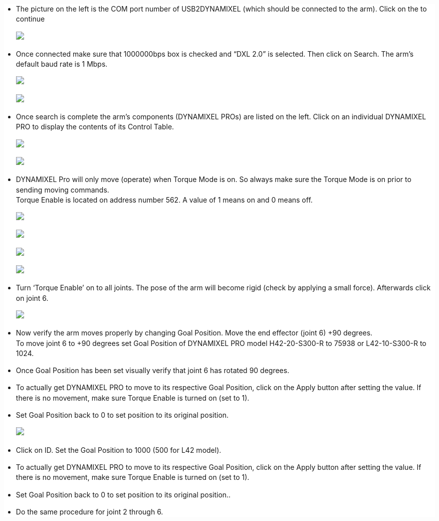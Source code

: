 - The picture on the left is the COM port number of USB2DYNAMIXEL (which should be connected to the arm). Click on the   to continue

  ![](/assets/images/platform/manipulator_h/manipulator_h_025.jpg)

- Once connected make sure that 1000000bps box is checked and “DXL 2.0” is selected. Then click on Search. The arm’s default baud rate is 1 Mbps.

  ![](/assets/images/platform/manipulator_h/manipulator_h_026.jpg)

  ![](/assets/images/platform/manipulator_h/manipulator_h_027.jpg)

- Once search is complete the arm’s components (DYNAMIXEL PROs) are listed on the left. Click on an individual DYNAMIXEL PRO to display the contents of its Control Table.

  ![](/assets/images/platform/manipulator_h/manipulator_h_028.jpg)

  ![](/assets/images/platform/manipulator_h/manipulator_h_029.jpg)

- DYNAMIXEL Pro will only move (operate) when Torque Mode is on. So always make sure the Torque Mode is on prior to sending moving commands.  
  Torque Enable is located on address number 562. A value of 1 means on and 0 means off.

  ![](/assets/images/platform/manipulator_h/manipulator_h_030.jpg)

  ![](/assets/images/platform/manipulator_h/manipulator_h_031.jpg)

  ![](/assets/images/platform/manipulator_h/manipulator_h_032.jpg)

  ![](/assets/images/platform/manipulator_h/manipulator_h_033.jpg)

- Turn ‘Torque Enable’ on to all joints. The pose of the arm will become rigid (check by applying a small force). Afterwards click on joint 6.

  ![](/assets/images/platform/manipulator_h/manipulator_h_034.jpg)

- Now verify the arm moves properly by changing Goal Position. Move the end effector (joint 6) +90 degrees.  
  To move joint 6 to +90 degrees set Goal Position of DYNAMIXEL PRO model H42-20-S300-R to 75938 or L42-10-S300-R to 1024.
- Once Goal Position has been set visually verify that joint 6 has rotated 90 degrees.
- To actually get DYNAMIXEL PRO to move to its respective Goal Position, click on the Apply button after setting the value. If there is no movement, make sure Torque Enable is turned on (set to 1).
- Set Goal Position back to 0 to set position to its original position.

  ![](/assets/images/platform/manipulator_h/manipulator_h_035.jpg)

- Click on ID. Set the Goal Position to 1000 (500 for L42 model).
- To actually get DYNAMIXEL PRO to move to its respective Goal Position, click on the Apply button after setting the value. If there is no movement, make sure Torque Enable is turned on (set to 1).
- Set Goal Position back to 0 to set position to its original position..
- Do the same procedure for joint 2 through 6.
